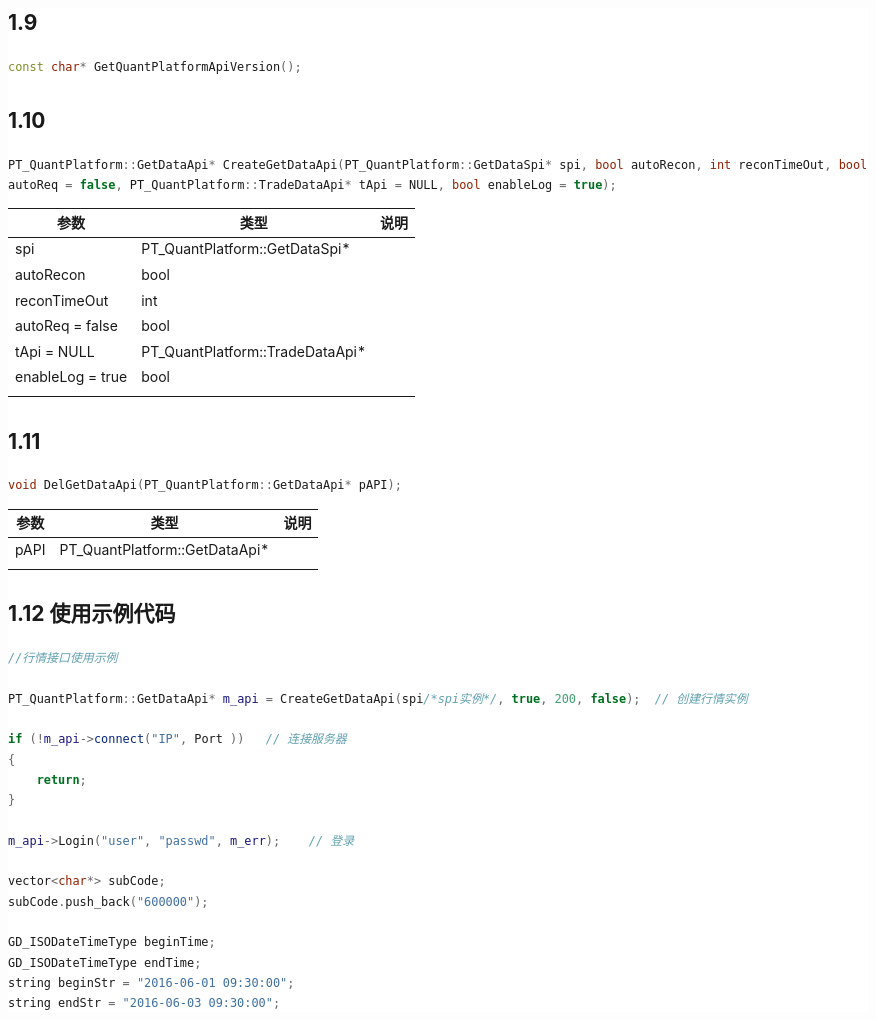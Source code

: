 



## 1.9

```c++
const char* GetQuantPlatformApiVersion();
```

## 1.10

```c++
PT_QuantPlatform::GetDataApi* CreateGetDataApi(PT_QuantPlatform::GetDataSpi* spi, bool autoRecon, int reconTimeOut, bool autoReq = false, PT_QuantPlatform::TradeDataApi* tApi = NULL, bool enableLog = true);
```

| 参数               | 类型                              | 说明   |
| ---------------- | ------------------------------- | ---- |
| spi              | PT_QuantPlatform::GetDataSpi*   |      |
| autoRecon        | bool                            |      |
| reconTimeOut     | int                             |      |
| autoReq = false  | bool                            |      |
| tApi = NULL      | PT_QuantPlatform::TradeDataApi* |      |
| enableLog = true | bool                            |      |
|                  |                                 |      |

## 1.11

```c++
void DelGetDataApi(PT_QuantPlatform::GetDataApi* pAPI);
```

| 参数   | 类型                            | 说明   |
| ---- | ----------------------------- | ---- |
| pAPI | PT_QuantPlatform::GetDataApi* |      |
|      |                               |      |

## 1.12 使用示例代码

```c++
//行情接口使用示例

PT_QuantPlatform::GetDataApi* m_api = CreateGetDataApi(spi/*spi实例*/, true, 200, false);  // 创建行情实例

if (!m_api->connect("IP", Port ))	// 连接服务器
{
	return;
}

m_api->Login("user", "passwd", m_err);    // 登录

vector<char*> subCode;
subCode.push_back("600000");

GD_ISODateTimeType beginTime;
GD_ISODateTimeType endTime;
string beginStr = "2016-06-01 09:30:00";
string endStr = "2016-06-03 09:30:00";
```